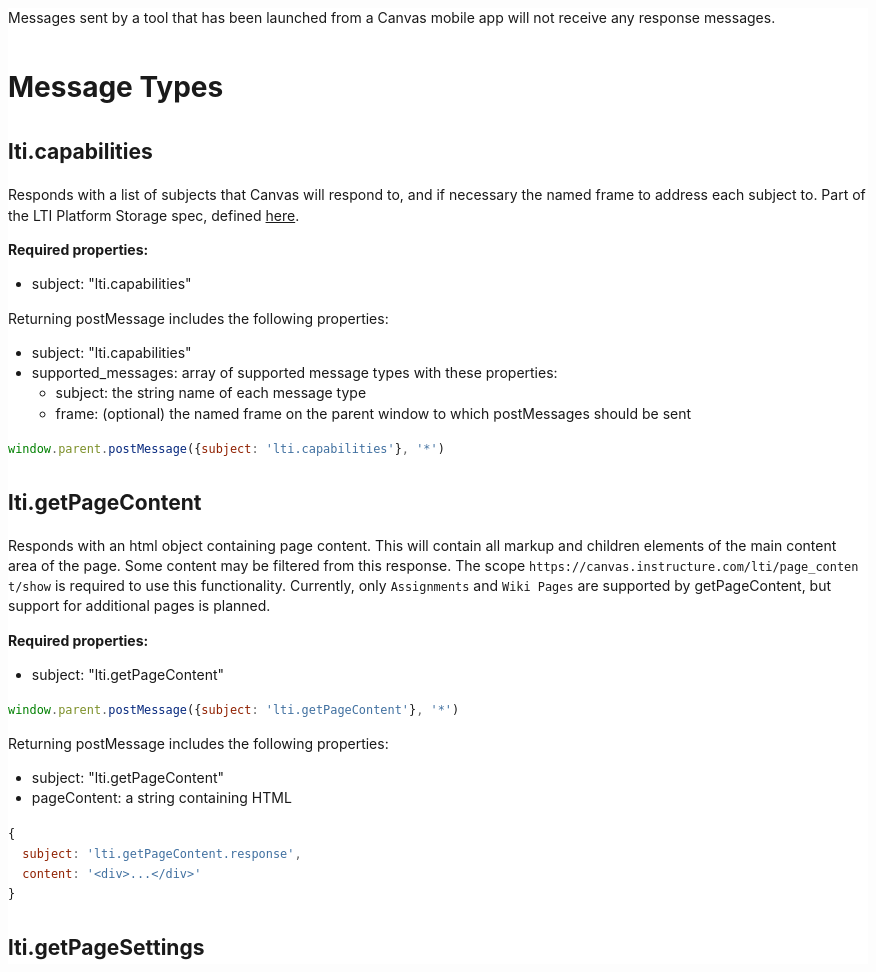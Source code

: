 Messages sent by a tool that has been launched from a Canvas mobile app will not receive any response messages.

# Message Types

## lti.capabilities

Responds with a list of subjects that Canvas will respond to, and if necessary the named
frame to address each subject to. Part of the LTI Platform Storage spec, defined
[here](https://www.imsglobal.org/spec/lti-cs-pm/v0p1#capabilities-request-postmessage).

**Required properties:**

- subject: "lti.capabilities"

Returning postMessage includes the following properties:

- subject: "lti.capabilities"
- supported_messages: array of supported message types with these properties:
  - subject: the string name of each message type
  - frame: (optional) the named frame on the parent window to which postMessages should be sent

```js
window.parent.postMessage({subject: 'lti.capabilities'}, '*')
```

## lti.getPageContent

Responds with an html object containing page content. This will contain all markup and children elements of the main content area of the page. Some content may be filtered from this response. The scope `https://canvas.instructure.com/lti/page_content/show` is required to use this functionality. Currently, only `Assignments` and `Wiki Pages` are supported by getPageContent, but support for additional pages is planned.

**Required properties:**

- subject: "lti.getPageContent"

```js
window.parent.postMessage({subject: 'lti.getPageContent'}, '*')
```

Returning postMessage includes the following properties:

- subject: "lti.getPageContent"
- pageContent: a string containing HTML

```js
{
  subject: 'lti.getPageContent.response',
  content: '<div>...</div>'
}
```

## lti.getPageSettings

